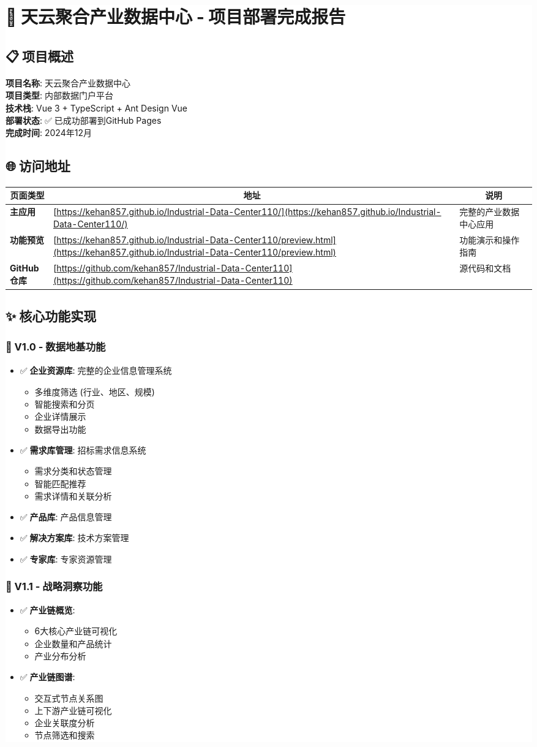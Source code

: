 # 🚀 天云聚合产业数据中心 - 项目部署完成报告

## 📋 项目概述

**项目名称**: 天云聚合产业数据中心  
**项目类型**: 内部数据门户平台  
**技术栈**: Vue 3 + TypeScript + Ant Design Vue  
**部署状态**: ✅ 已成功部署到GitHub Pages  
**完成时间**: 2024年12月

## 🌐 访问地址

| 页面类型 | 地址 | 说明 |
|---------|------|------|
| **主应用** | [https://kehan857.github.io/Industrial-Data-Center110/](https://kehan857.github.io/Industrial-Data-Center110/) | 完整的产业数据中心应用 |
| **功能预览** | [https://kehan857.github.io/Industrial-Data-Center110/preview.html](https://kehan857.github.io/Industrial-Data-Center110/preview.html) | 功能演示和操作指南 |
| **GitHub仓库** | [https://github.com/kehan857/Industrial-Data-Center110](https://github.com/kehan857/Industrial-Data-Center110) | 源代码和文档 |

## ✨ 核心功能实现

### 🎯 V1.0 - 数据地基功能
- ✅ **企业资源库**: 完整的企业信息管理系统
  - 多维度筛选 (行业、地区、规模)
  - 智能搜索和分页
  - 企业详情展示
  - 数据导出功能

- ✅ **需求库管理**: 招标需求信息系统
  - 需求分类和状态管理
  - 智能匹配推荐
  - 需求详情和关联分析

- ✅ **产品库**: 产品信息管理
- ✅ **解决方案库**: 技术方案管理
- ✅ **专家库**: 专家资源管理

### 🎯 V1.1 - 战略洞察功能
- ✅ **产业链概览**: 
  - 6大核心产业链可视化
  - 企业数量和产品统计
  - 产业分布分析

- ✅ **产业链图谱**:
  - 交互式节点关系图
  - 上下游产业链可视化
  - 企业关联度分析
  - 节点筛选和搜索
